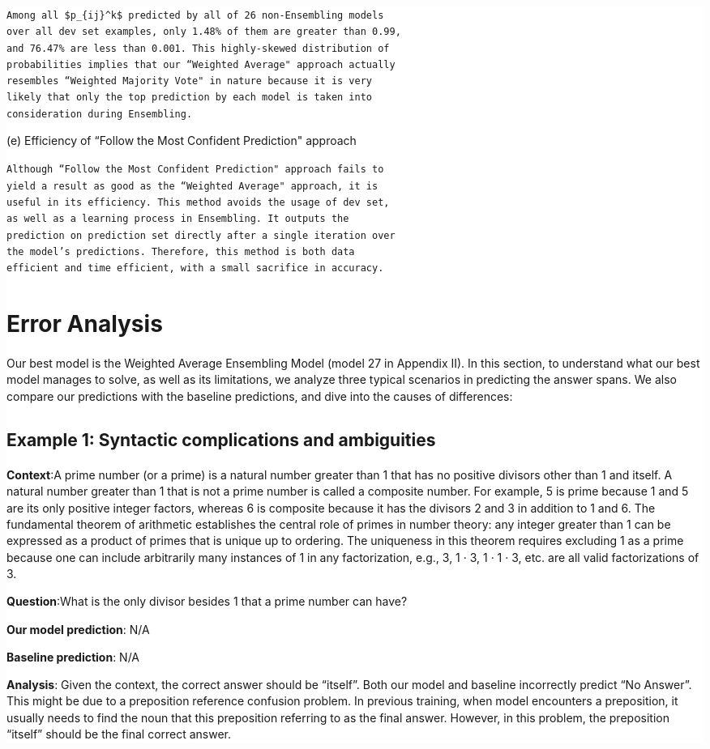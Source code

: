     Among all $p_{ij}^k$ predicted by all of 26 non-Ensembling models
    over all dev set examples, only 1.48% of them are greater than 0.99,
    and 76.47% are less than 0.001. This highly-skewed distribution of
    probabilities implies that our “Weighted Average" approach actually
    resembles “Weighted Majority Vote" in nature because it is very
    likely that only the top prediction by each model is taken into
    consideration during Ensembling.

(e) Efficiency of “Follow the Most Confident Prediction" approach

    Although “Follow the Most Confident Prediction" approach fails to
    yield a result as good as the “Weighted Average" approach, it is
    useful in its efficiency. This method avoids the usage of dev set,
    as well as a learning process in Ensembling. It outputs the
    prediction on prediction set directly after a single iteration over
    the model’s predictions. Therefore, this method is both data
    efficient and time efficient, with a small sacrifice in accuracy.

Error Analysis
==============

Our best model is the Weighted Average Ensembling Model (model 27 in
Appendix II). In this section, to understand what our best model manages
to solve, as well as its limitations, we analyze three typical scenarios
in predicting the answer spans. We also compare our predictions with the
baseline predictions, and dive into the causes of differences:

Example 1: Syntactic complications and ambiguities
--------------------------------------------------

**Context**:A prime number (or a prime) is a natural number greater than
1 that has no positive divisors other than 1 and itself. A natural
number greater than 1 that is not a prime number is called a composite
number. For example, 5 is prime because 1 and 5 are its only positive
integer factors, whereas 6 is composite because it has the divisors 2
and 3 in addition to 1 and 6. The fundamental theorem of arithmetic
establishes the central role of primes in number theory: any integer
greater than 1 can be expressed as a product of primes that is unique up
to ordering. The uniqueness in this theorem requires excluding 1 as a
prime because one can include arbitrarily many instances of 1 in any
factorization, e.g., 3, 1 · 3, 1 · 1 · 3, etc. are all valid
factorizations of 3.

**Question**:What is the only divisor besides 1 that a prime number can
have?

**Our model prediction**: N/A

**Baseline prediction**: N/A

**Analysis**: Given the context, the correct answer should be “itself”.
Both our model and baseline incorrectly predict “No Answer”. This might
be due to a preposition reference confusion problem. In previous
training, when model encounters a preposition, it usually needs to find
the noun that this preposition referring to as the final answer.
However, in this problem, the preposition “itself” should be the final
correct answer.
